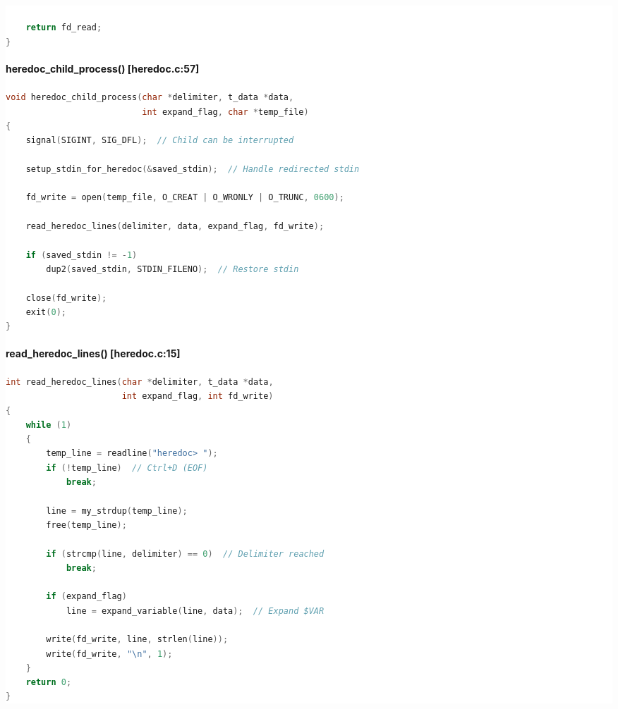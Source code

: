 ```c

    return fd_read;
}
```

#### **heredoc_child_process()** [heredoc.c:57]
```c
void heredoc_child_process(char *delimiter, t_data *data,
                           int expand_flag, char *temp_file)
{
    signal(SIGINT, SIG_DFL);  // Child can be interrupted

    setup_stdin_for_heredoc(&saved_stdin);  // Handle redirected stdin

    fd_write = open(temp_file, O_CREAT | O_WRONLY | O_TRUNC, 0600);

    read_heredoc_lines(delimiter, data, expand_flag, fd_write);

    if (saved_stdin != -1)
        dup2(saved_stdin, STDIN_FILENO);  // Restore stdin

    close(fd_write);
    exit(0);
}
```

#### **read_heredoc_lines()** [heredoc.c:15]
```c
int read_heredoc_lines(char *delimiter, t_data *data,
                       int expand_flag, int fd_write)
{
    while (1)
    {
        temp_line = readline("heredoc> ");
        if (!temp_line)  // Ctrl+D (EOF)
            break;

        line = my_strdup(temp_line);
        free(temp_line);

        if (strcmp(line, delimiter) == 0)  // Delimiter reached
            break;

        if (expand_flag)
            line = expand_variable(line, data);  // Expand $VAR

        write(fd_write, line, strlen(line));
        write(fd_write, "\n", 1);
    }
    return 0;
}
```
